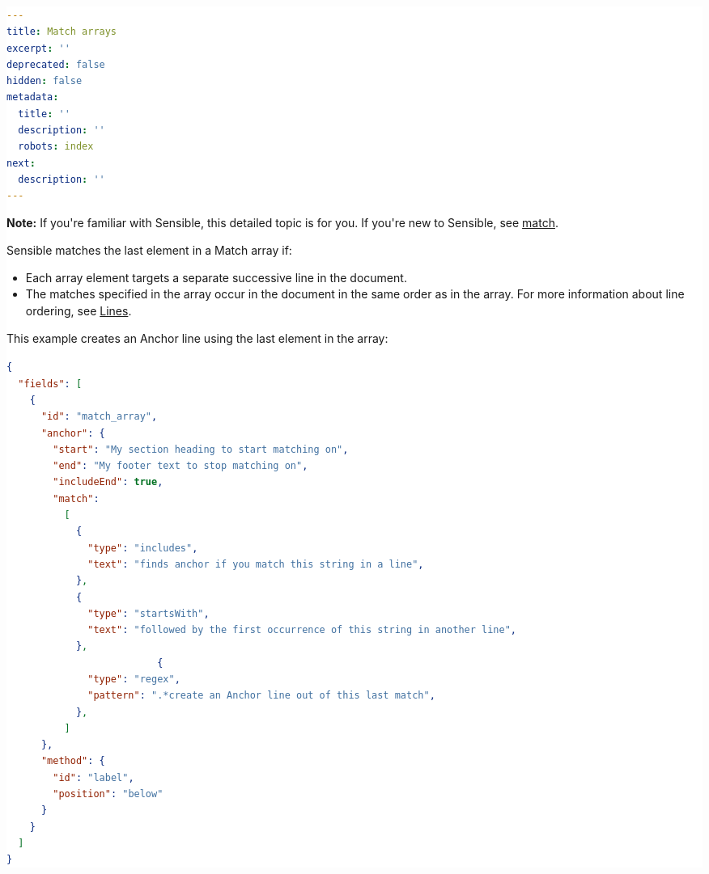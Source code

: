 ```yaml
---
title: Match arrays
excerpt: ''
deprecated: false
hidden: false
metadata:
  title: ''
  description: ''
  robots: index
next:
  description: ''
---
```

**Note:** If you're familiar with Sensible, this detailed topic is for you. If you're new to Sensible, see [match](doc:match).

Sensible matches the last element in a Match array if:

* Each array element targets a separate successive line in the document. 
* The matches specified in the array occur in the document in the same order as in the array. For more information about line ordering, see [Lines](doc:lines).

This example creates an Anchor line using the last element in the array:

```json
{
  "fields": [
    {
      "id": "match_array",
      "anchor": {
        "start": "My section heading to start matching on",
        "end": "My footer text to stop matching on",
        "includeEnd": true,
        "match": 
          [
            {
              "type": "includes",
              "text": "finds anchor if you match this string in a line",
            },
            {
              "type": "startsWith",
              "text": "followed by the first occurrence of this string in another line",
            },
                          {
              "type": "regex",
              "pattern": ".*create an Anchor line out of this last match",
            },
          ]      
      },
      "method": {
        "id": "label",
        "position": "below"
      }
    }
  ]
}
```
